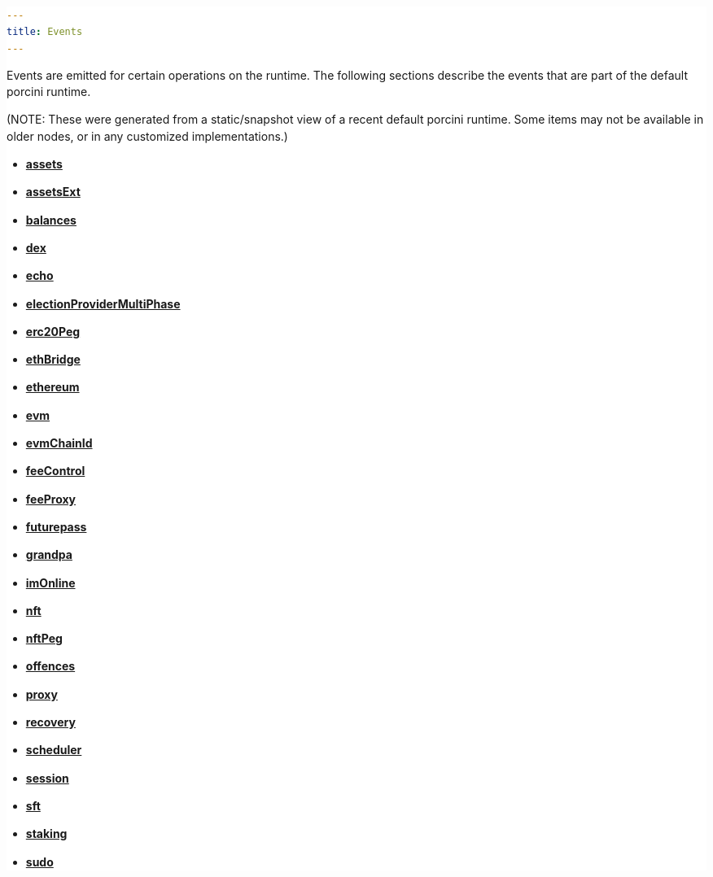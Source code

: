 ```yaml
---
title: Events
---
```


Events are emitted for certain operations on the runtime. The following sections describe the events that are part of the default porcini runtime. 

(NOTE: These were generated from a static/snapshot view of a recent default porcini runtime. Some items may not be available in older nodes, or in any customized implementations.)

- **[assets](#assets)**

- **[assetsExt](#assetsext)**

- **[balances](#balances)**

- **[dex](#dex)**

- **[echo](#echo)**

- **[electionProviderMultiPhase](#electionprovidermultiphase)**

- **[erc20Peg](#erc20peg)**

- **[ethBridge](#ethbridge)**

- **[ethereum](#ethereum)**

- **[evm](#evm)**

- **[evmChainId](#evmchainid)**

- **[feeControl](#feecontrol)**

- **[feeProxy](#feeproxy)**

- **[futurepass](#futurepass)**

- **[grandpa](#grandpa)**

- **[imOnline](#imonline)**

- **[nft](#nft)**

- **[nftPeg](#nftpeg)**

- **[offences](#offences)**

- **[proxy](#proxy)**

- **[recovery](#recovery)**

- **[scheduler](#scheduler)**

- **[session](#session)**

- **[sft](#sft)**

- **[staking](#staking)**

- **[sudo](#sudo)**
